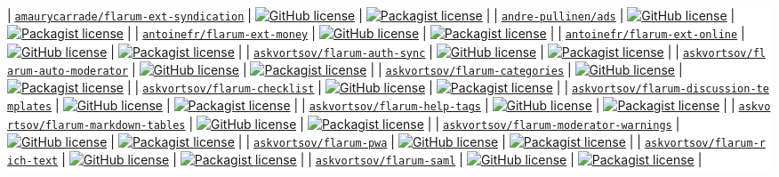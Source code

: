 | [`amaurycarrade/flarum-ext-syndication`](https://github.com/AmauryCarrade/flarum-ext-syndication) | [![GitHub license](https://img.shields.io/github/license/AmauryCarrade/flarum-ext-syndication)](https://github.com/AmauryCarrade/flarum-ext-syndication) | [![Packagist license](https://img.shields.io/packagist/l/amaurycarrade/flarum-ext-syndication)](https://packagist.org/packages/amaurycarrade/flarum-ext-syndication) |
| [`andre-pullinen/ads`](https://github.com/andre-pullinen/ads) | [![GitHub license](https://img.shields.io/github/license/andre-pullinen/ads)](https://github.com/andre-pullinen/ads) | [![Packagist license](https://img.shields.io/packagist/l/andre-pullinen/ads)](https://packagist.org/packages/andre-pullinen/ads) |
| [`antoinefr/flarum-ext-money`](https://github.com/AntoineFr/flarum-ext-money) | [![GitHub license](https://img.shields.io/github/license/AntoineFr/flarum-ext-money)](https://github.com/AntoineFr/flarum-ext-money) | [![Packagist license](https://img.shields.io/packagist/l/antoinefr/flarum-ext-money)](https://packagist.org/packages/antoinefr/flarum-ext-money) |
| [`antoinefr/flarum-ext-online`](https://github.com/AntoineFr/flarum-ext-online) | [![GitHub license](https://img.shields.io/github/license/AntoineFr/flarum-ext-online)](https://github.com/AntoineFr/flarum-ext-online) | [![Packagist license](https://img.shields.io/packagist/l/antoinefr/flarum-ext-online)](https://packagist.org/packages/antoinefr/flarum-ext-online) |
| [`askvortsov/flarum-auth-sync`](https://github.com/askvortsov1/flarum-auth-sync) | [![GitHub license](https://img.shields.io/github/license/askvortsov1/flarum-auth-sync)](https://github.com/askvortsov1/flarum-auth-sync) | [![Packagist license](https://img.shields.io/packagist/l/askvortsov/flarum-auth-sync)](https://packagist.org/packages/askvortsov/flarum-auth-sync) |
| [`askvortsov/flarum-auto-moderator`](https://github.com/askvortsov1/flarum-auto-moderator) | [![GitHub license](https://img.shields.io/github/license/askvortsov1/flarum-auto-moderator)](https://github.com/askvortsov1/flarum-auto-moderator) | [![Packagist license](https://img.shields.io/packagist/l/askvortsov/flarum-auto-moderator)](https://packagist.org/packages/askvortsov/flarum-auto-moderator) |
| [`askvortsov/flarum-categories`](https://github.com/askvortsov1/flarum-categories) | [![GitHub license](https://img.shields.io/github/license/askvortsov1/flarum-categories)](https://github.com/askvortsov1/flarum-categories) | [![Packagist license](https://img.shields.io/packagist/l/askvortsov/flarum-categories)](https://packagist.org/packages/askvortsov/flarum-categories) |
| [`askvortsov/flarum-checklist`](https://github.com/askvortsov1/flarum-checklist) | [![GitHub license](https://img.shields.io/github/license/askvortsov1/flarum-checklist)](https://github.com/askvortsov1/flarum-checklist) | [![Packagist license](https://img.shields.io/packagist/l/askvortsov/flarum-checklist)](https://packagist.org/packages/askvortsov/flarum-checklist) |
| [`askvortsov/flarum-discussion-templates`](https://github.com/askvortsov1/flarum-discussion-templates) | [![GitHub license](https://img.shields.io/github/license/askvortsov1/flarum-discussion-templates)](https://github.com/askvortsov1/flarum-discussion-templates) | [![Packagist license](https://img.shields.io/packagist/l/askvortsov/flarum-discussion-templates)](https://packagist.org/packages/askvortsov/flarum-discussion-templates) |
| [`askvortsov/flarum-help-tags`](https://github.com/askvortsov1/flarum-help-tags) | [![GitHub license](https://img.shields.io/github/license/askvortsov1/flarum-help-tags)](https://github.com/askvortsov1/flarum-help-tags) | [![Packagist license](https://img.shields.io/packagist/l/askvortsov/flarum-help-tags)](https://packagist.org/packages/askvortsov/flarum-help-tags) |
| [`askvortsov/flarum-markdown-tables`](https://github.com/askvortsov1/flarum-markdown-tables) | [![GitHub license](https://img.shields.io/github/license/askvortsov1/flarum-markdown-tables)](https://github.com/askvortsov1/flarum-markdown-tables) | [![Packagist license](https://img.shields.io/packagist/l/askvortsov/flarum-markdown-tables)](https://packagist.org/packages/askvortsov/flarum-markdown-tables) |
| [`askvortsov/flarum-moderator-warnings`](https://github.com/askvortsov1/flarum-moderator-warnings) | [![GitHub license](https://img.shields.io/github/license/askvortsov1/flarum-moderator-warnings)](https://github.com/askvortsov1/flarum-moderator-warnings) | [![Packagist license](https://img.shields.io/packagist/l/askvortsov/flarum-moderator-warnings)](https://packagist.org/packages/askvortsov/flarum-moderator-warnings) |
| [`askvortsov/flarum-pwa`](https://github.com/askvortsov1/flarum-pwa) | [![GitHub license](https://img.shields.io/github/license/askvortsov1/flarum-pwa)](https://github.com/askvortsov1/flarum-pwa) | [![Packagist license](https://img.shields.io/packagist/l/askvortsov/flarum-pwa)](https://packagist.org/packages/askvortsov/flarum-pwa) |
| [`askvortsov/flarum-rich-text`](https://github.com/askvortsov1/flarum-rich-text) | [![GitHub license](https://img.shields.io/github/license/askvortsov1/flarum-rich-text)](https://github.com/askvortsov1/flarum-rich-text) | [![Packagist license](https://img.shields.io/packagist/l/askvortsov/flarum-rich-text)](https://packagist.org/packages/askvortsov/flarum-rich-text) |
| [`askvortsov/flarum-saml`](https://github.com/askvortsov1/flarum-saml) | [![GitHub license](https://img.shields.io/github/license/askvortsov1/flarum-saml)](https://github.com/askvortsov1/flarum-saml) | [![Packagist license](https://img.shields.io/packagist/l/askvortsov/flarum-saml)](https://packagist.org/packages/askvortsov/flarum-saml) |